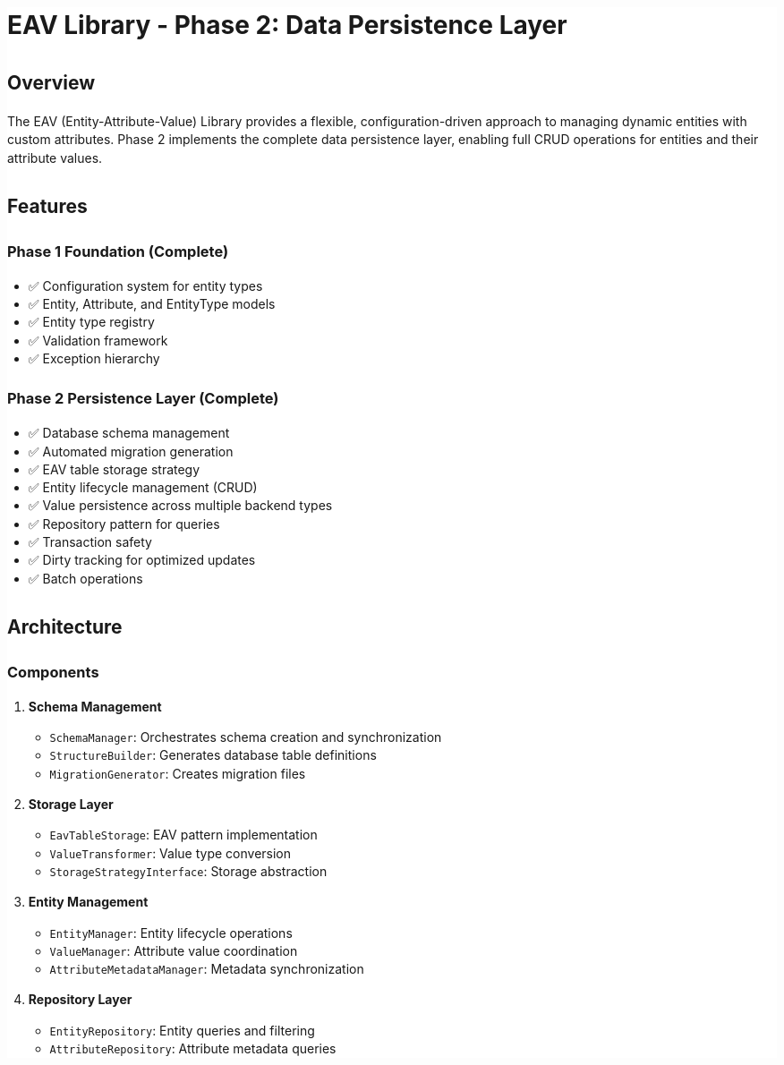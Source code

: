 # EAV Library - Phase 2: Data Persistence Layer

## Overview

The EAV (Entity-Attribute-Value) Library provides a flexible, configuration-driven approach to managing dynamic entities with custom attributes. Phase 2 implements the complete data persistence layer, enabling full CRUD operations for entities and their attribute values.

## Features

### Phase 1 Foundation (Complete)
- ✅ Configuration system for entity types
- ✅ Entity, Attribute, and EntityType models
- ✅ Entity type registry
- ✅ Validation framework
- ✅ Exception hierarchy

### Phase 2 Persistence Layer (Complete)
- ✅ Database schema management
- ✅ Automated migration generation
- ✅ EAV table storage strategy
- ✅ Entity lifecycle management (CRUD)
- ✅ Value persistence across multiple backend types
- ✅ Repository pattern for queries
- ✅ Transaction safety
- ✅ Dirty tracking for optimized updates
- ✅ Batch operations

## Architecture

### Components

1. **Schema Management**
   - `SchemaManager`: Orchestrates schema creation and synchronization
   - `StructureBuilder`: Generates database table definitions
   - `MigrationGenerator`: Creates migration files

2. **Storage Layer**
   - `EavTableStorage`: EAV pattern implementation
   - `ValueTransformer`: Value type conversion
   - `StorageStrategyInterface`: Storage abstraction

3. **Entity Management**
   - `EntityManager`: Entity lifecycle operations
   - `ValueManager`: Attribute value coordination
   - `AttributeMetadataManager`: Metadata synchronization

4. **Repository Layer**
   - `EntityRepository`: Entity queries and filtering
   - `AttributeRepository`: Attribute metadata queries
